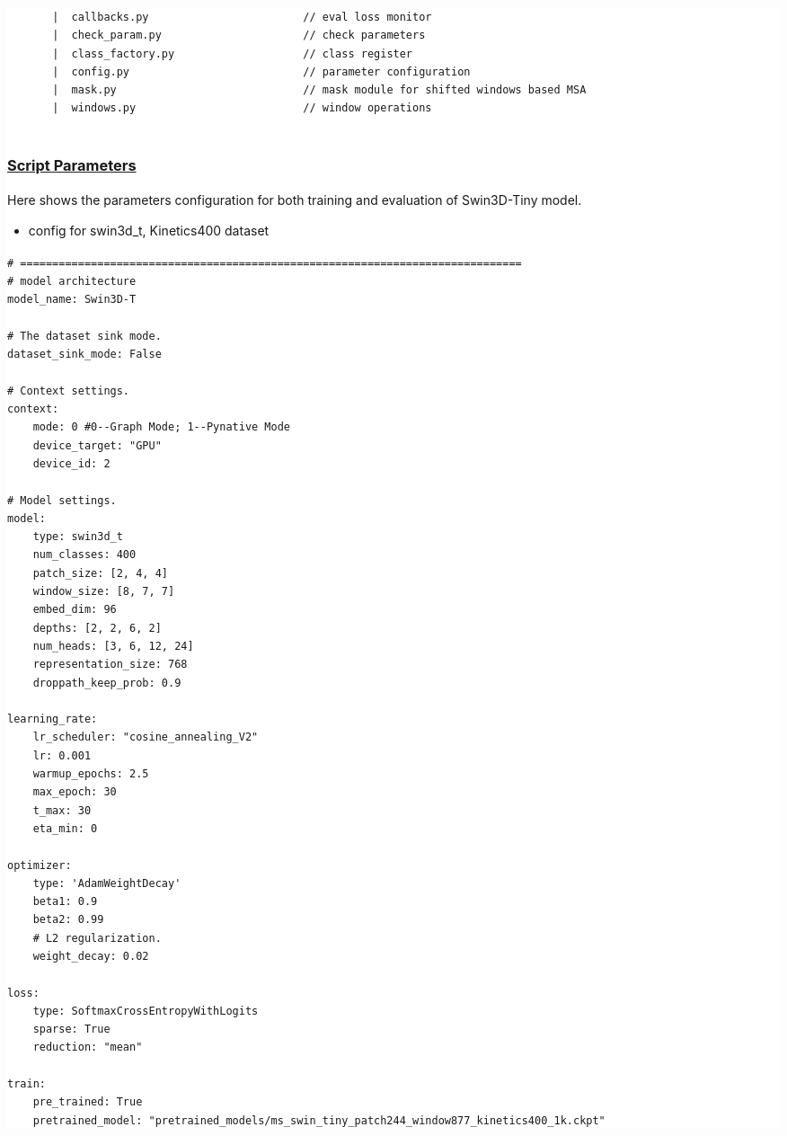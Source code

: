 ```text
       |  callbacks.py                        // eval loss monitor
       |  check_param.py                      // check parameters
       |  class_factory.py                    // class register
       |  config.py                           // parameter configuration
       |  mask.py                             // mask module for shifted windows based MSA
       |  windows.py                          // window operations


```

### [Script Parameters](#contents)

Here shows the parameters configuration for both training and evaluation of Swin3D-Tiny model.
- config for swin3d_t, Kinetics400 dataset

```text
# ==============================================================================
# model architecture
model_name: Swin3D-T

# The dataset sink mode.
dataset_sink_mode: False

# Context settings.
context:
    mode: 0 #0--Graph Mode; 1--Pynative Mode
    device_target: "GPU"
    device_id: 2

# Model settings.
model:
    type: swin3d_t
    num_classes: 400
    patch_size: [2, 4, 4]
    window_size: [8, 7, 7]
    embed_dim: 96
    depths: [2, 2, 6, 2]
    num_heads: [3, 6, 12, 24]
    representation_size: 768
    droppath_keep_prob: 0.9

learning_rate:
    lr_scheduler: "cosine_annealing_V2"
    lr: 0.001
    warmup_epochs: 2.5
    max_epoch: 30
    t_max: 30
    eta_min: 0

optimizer:
    type: 'AdamWeightDecay'
    beta1: 0.9
    beta2: 0.99
    # L2 regularization.
    weight_decay: 0.02

loss:
    type: SoftmaxCrossEntropyWithLogits
    sparse: True
    reduction: "mean"

train:
    pre_trained: True
    pretrained_model: "pretrained_models/ms_swin_tiny_patch244_window877_kinetics400_1k.ckpt"
```
